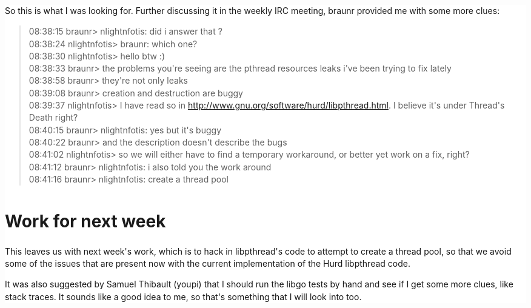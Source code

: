
So this is what I was looking for. Further discussing it in the weekly IRC meeting, braunr provided me with some more clues:

> 08:38:15 braunr> nlightnfotis: did i answer that ?  
> 08:38:24 nlightnfotis> braunr: which one?  
> 08:38:30 nlightnfotis> hello btw :)  
> 08:38:33 braunr> the problems you're seeing are the pthread resources leaks i've been trying to fix lately  
> 08:38:58 braunr> they're not only leaks  
> 08:39:08 braunr> creation and destruction are buggy   
> 08:39:37 nlightnfotis> I have read so in http://www.gnu.org/software/hurd/libpthread.html. I believe it's under Thread's Death right?  
> 08:40:15 braunr> nlightnfotis: yes but it's buggy  
> 08:40:22 braunr> and the description doesn't describe the bugs  
> 08:41:02 nlightnfotis> so we will either have to find a temporary workaround, or better yet work on a fix, right?  
> 08:41:12 braunr> nlightnfotis: i also told you the work around  
> 08:41:16 braunr> nlightnfotis: create a thread pool  

# Work for next week

This leaves us with next week's work, which is to hack in libpthread's code to attempt to create a thread pool, so that we avoid some of the issues that are present now with the current implementation of the Hurd libpthread code. 

It was also suggested by Samuel Thibault (youpi) that I should run the libgo tests by hand and see if I get some more clues, like stack traces. It sounds like a good idea to me, so that's something that I will look into too.
